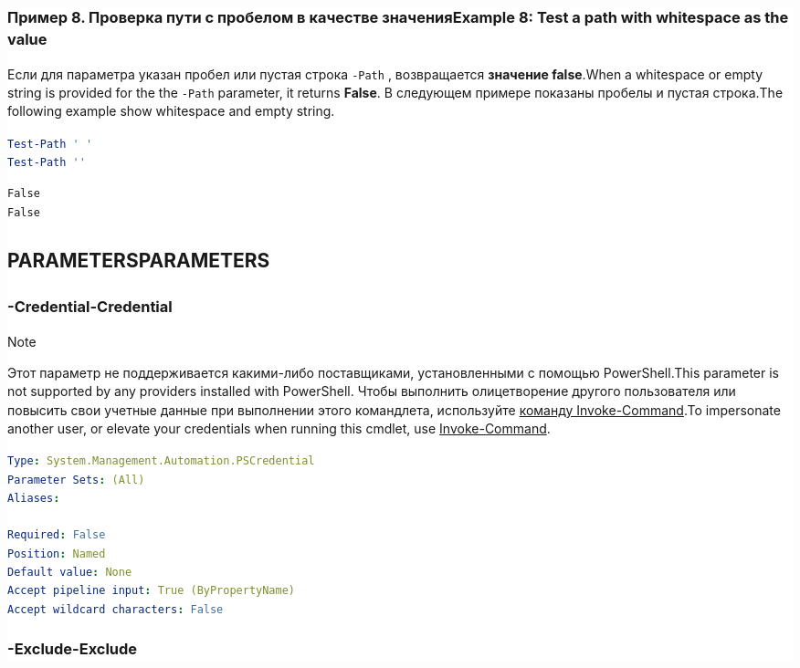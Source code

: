 ### <span data-ttu-id="89155-151">Пример 8. Проверка пути с пробелом в качестве значения</span><span class="sxs-lookup"><span data-stu-id="89155-151">Example 8: Test a path with whitespace as the value</span></span>

<span data-ttu-id="89155-152">Если для параметра указан пробел или пустая строка `-Path` , возвращается **значение false**.</span><span class="sxs-lookup"><span data-stu-id="89155-152">When a whitespace or empty string is provided for the the `-Path` parameter, it returns **False**.</span></span>
<span data-ttu-id="89155-153">В следующем примере показаны пробелы и пустая строка.</span><span class="sxs-lookup"><span data-stu-id="89155-153">The following example show whitespace and empty string.</span></span>

```powershell
Test-Path ' '
Test-Path ''
```

```Output
False
False
```

## <span data-ttu-id="89155-154">PARAMETERS</span><span class="sxs-lookup"><span data-stu-id="89155-154">PARAMETERS</span></span>

### <span data-ttu-id="89155-155">-Credential</span><span class="sxs-lookup"><span data-stu-id="89155-155">-Credential</span></span>

> [!NOTE]
> <span data-ttu-id="89155-156">Этот параметр не поддерживается какими-либо поставщиками, установленными с помощью PowerShell.</span><span class="sxs-lookup"><span data-stu-id="89155-156">This parameter is not supported by any providers installed with PowerShell.</span></span> <span data-ttu-id="89155-157">Чтобы выполнить олицетворение другого пользователя или повысить свои учетные данные при выполнении этого командлета, используйте [команду Invoke-Command](../Microsoft.PowerShell.Core/Invoke-Command.md).</span><span class="sxs-lookup"><span data-stu-id="89155-157">To impersonate another user, or elevate your credentials when running this cmdlet, use [Invoke-Command](../Microsoft.PowerShell.Core/Invoke-Command.md).</span></span>

```yaml
Type: System.Management.Automation.PSCredential
Parameter Sets: (All)
Aliases:

Required: False
Position: Named
Default value: None
Accept pipeline input: True (ByPropertyName)
Accept wildcard characters: False
```

### <span data-ttu-id="89155-158">-Exclude</span><span class="sxs-lookup"><span data-stu-id="89155-158">-Exclude</span></span>
